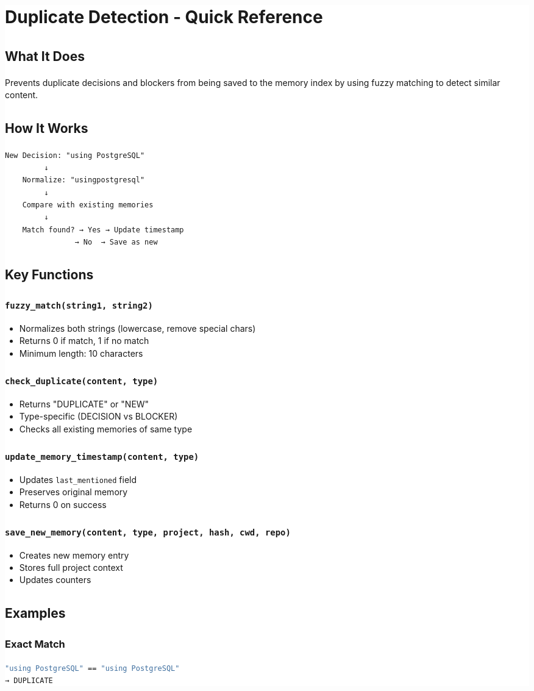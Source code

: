# Duplicate Detection - Quick Reference

## What It Does

Prevents duplicate decisions and blockers from being saved to the memory index by using fuzzy matching to detect similar content.

## How It Works

```
New Decision: "using PostgreSQL"
         ↓
    Normalize: "usingpostgresql"
         ↓
    Compare with existing memories
         ↓
    Match found? → Yes → Update timestamp
                → No  → Save as new
```

## Key Functions

### `fuzzy_match(string1, string2)`
- Normalizes both strings (lowercase, remove special chars)
- Returns 0 if match, 1 if no match
- Minimum length: 10 characters

### `check_duplicate(content, type)`
- Returns "DUPLICATE" or "NEW"
- Type-specific (DECISION vs BLOCKER)
- Checks all existing memories of same type

### `update_memory_timestamp(content, type)`
- Updates `last_mentioned` field
- Preserves original memory
- Returns 0 on success

### `save_new_memory(content, type, project, hash, cwd, repo)`
- Creates new memory entry
- Stores full project context
- Updates counters

## Examples

### Exact Match
```bash
"using PostgreSQL" == "using PostgreSQL"
→ DUPLICATE
```
